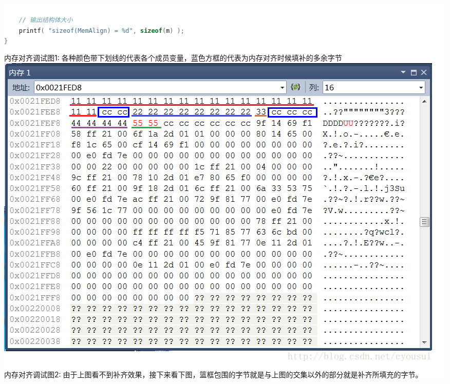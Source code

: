 ```c

	// 输出结构体大小
	printf( "sizeof(MemAlign) = %d", sizeof(m) );
}
```
内存对齐调试图1: 各种颜色带下划线的代表各个成员变量，蓝色方框的代表为内存对齐时候填补的多余字节    
![内存对齐调试图1](images/内存对齐调试1.png)    内存对齐调试图2: 由于上图看不到补齐效果，接下来看下图，篮框包围的字节就是与上图的交集以外的部分就是补齐所填充的字节。